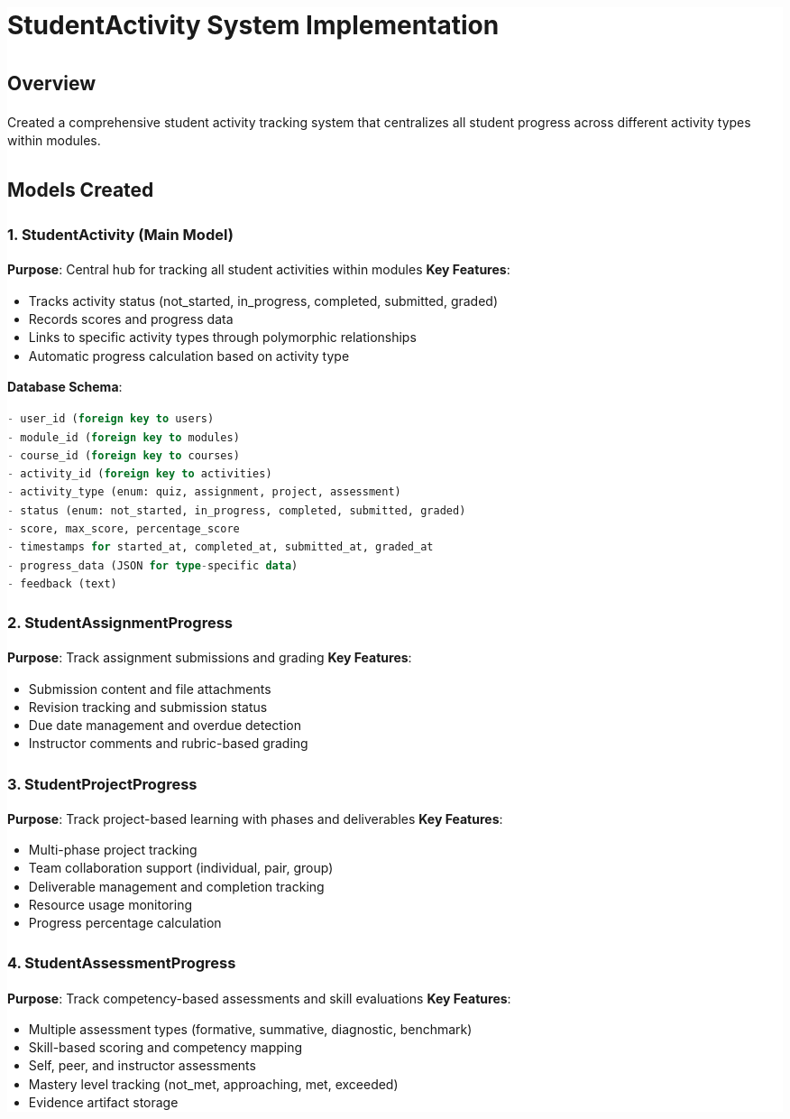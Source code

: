 # StudentActivity System Implementation

## Overview
Created a comprehensive student activity tracking system that centralizes all student progress across different activity types within modules.

## Models Created

### 1. StudentActivity (Main Model)
**Purpose**: Central hub for tracking all student activities within modules
**Key Features**:
- Tracks activity status (not_started, in_progress, completed, submitted, graded)
- Records scores and progress data
- Links to specific activity types through polymorphic relationships
- Automatic progress calculation based on activity type

**Database Schema**:
```sql
- user_id (foreign key to users)
- module_id (foreign key to modules)
- course_id (foreign key to courses)
- activity_id (foreign key to activities)
- activity_type (enum: quiz, assignment, project, assessment)
- status (enum: not_started, in_progress, completed, submitted, graded)
- score, max_score, percentage_score
- timestamps for started_at, completed_at, submitted_at, graded_at
- progress_data (JSON for type-specific data)
- feedback (text)
```

### 2. StudentAssignmentProgress
**Purpose**: Track assignment submissions and grading
**Key Features**:
- Submission content and file attachments
- Revision tracking and submission status
- Due date management and overdue detection
- Instructor comments and rubric-based grading

### 3. StudentProjectProgress
**Purpose**: Track project-based learning with phases and deliverables
**Key Features**:
- Multi-phase project tracking
- Team collaboration support (individual, pair, group)
- Deliverable management and completion tracking
- Resource usage monitoring
- Progress percentage calculation

### 4. StudentAssessmentProgress  
**Purpose**: Track competency-based assessments and skill evaluations
**Key Features**:
- Multiple assessment types (formative, summative, diagnostic, benchmark)
- Skill-based scoring and competency mapping
- Self, peer, and instructor assessments
- Mastery level tracking (not_met, approaching, met, exceeded)
- Evidence artifact storage
